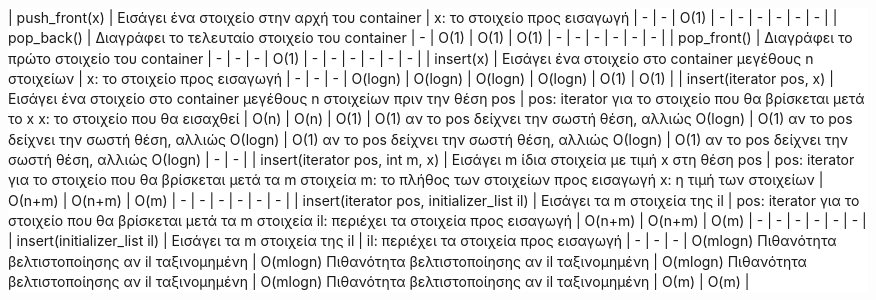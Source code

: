 | push_front(x)                                | Εισάγει ένα στοιχείο στην αρχή του container                                      | x: το στοιχείο προς εισαγωγή                                                                                                       |    -   |    -   |            O(1)           |                                          -                                         |                                         -                                         |                                         -                                         |                                         -                                         |       -       |          -         |
| pop_back()                                   | Διαγράφει το τελευταίο στοιχείο του container                                     | -                                                                                                                                  |  O(1)  |  O(1)  |            O(1)           |                                          -                                         |                                         -                                         |                                         -                                         |                                         -                                         |       -       |          -         |
| pop_front()                                  | Διαγράφει το πρώτο στοιχείο του container                                         | -                                                                                                                                  |    -   |    -   |            O(1)           |                                          -                                         |                                         -                                         |                                         -                                         |                                         -                                         |       -       |          -         |
| insert(x)                                    | Εισάγει ένα στοιχείο στο container μεγέθους n στοιχείων                           | x: το στοιχείο προς εισαγωγή                                                                                                       |    -   |    -   |             -             |                                       O(logn)                                      |                                      O(logn)                                      |                                      O(logn)                                      |                                      O(logn)                                      |      O(1)     |        O(1)        |
| insert(iterator pos, x)                      | Εισάγει ένα στοιχείο στο container μεγέθους n στοιχείων πριν την θέση pos         | pos: iterator για το στοιχείο που θα βρίσκεται μετά το x x: το στοιχείο που θα εισαχθεί                                            |  Ο(n)  |  O(n)  |            O(1)           |                O(1) αν το pos δείχνει την σωστή θέση, αλλιώς Ο(logn)               |               O(1) αν το pos δείχνει την σωστή θέση, αλλιώς Ο(logn)               |               O(1) αν το pos δείχνει την σωστή θέση, αλλιώς Ο(logn)               |               O(1) αν το pos δείχνει την σωστή θέση, αλλιώς Ο(logn)               |       -       |          -         |
| insert(iterator pos, int m, x)               | Εισάγει m ίδια στοιχεία με τιμή x στη θέση pos                                    | pos: iterator για το στοιχείο που θα βρίσκεται μετά τα m στοιχεία m: το πλήθος των στοιχείων προς εισαγωγή x: η τιμή των στοιχείων | Ο(n+m) | O(n+m) |            O(m)           |                                          -                                         |                                         -                                         |                                         -                                         |                                         -                                         |       -       |          -         |
| insert(iterator pos, initializer_list il)    | Εισάγει τα m στοιχεία της il                                                      | pos: iterator για το στοιχείο που θα βρίσκεται μετά τα m στοιχεία il: περιέχει τα στοιχεία προς εισαγωγή                           | O(n+m) | O(n+m) |            O(m)           |                                          -                                         |                                         -                                         |                                         -                                         |                                         -                                         |       -       |          -         |
| insert(initializer_list il)                  | Εισάγει τα m στοιχεία της il                                                      | il: περιέχει τα στοιχεία προς εισαγωγή                                                                                             |    -   |    -   |             -             |               O(mlogn) Πιθανότητα βελτιστοποίησης αν il ταξινομημένη               |               O(mlogn) Πιθανότητα βελτιστοποίησης αν il ταξινομημένη              |               O(mlogn) Πιθανότητα βελτιστοποίησης αν il ταξινομημένη              |               O(mlogn) Πιθανότητα βελτιστοποίησης αν il ταξινομημένη              |      Ο(m)     |        O(m)        |